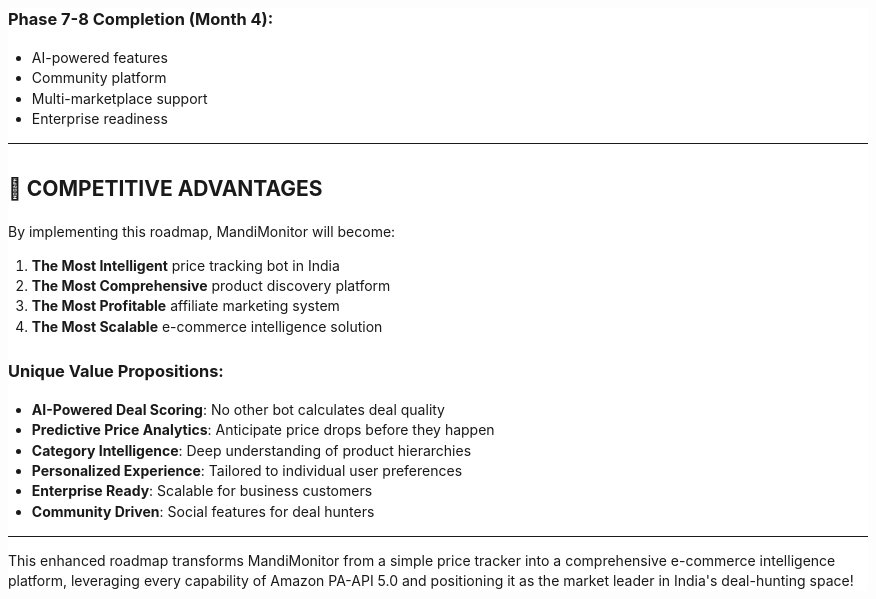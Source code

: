 ### **Phase 7-8 Completion** (Month 4):
- AI-powered features
- Community platform
- Multi-marketplace support
- Enterprise readiness

---

## 🚀 **COMPETITIVE ADVANTAGES**

By implementing this roadmap, MandiMonitor will become:

1. **The Most Intelligent** price tracking bot in India
2. **The Most Comprehensive** product discovery platform
3. **The Most Profitable** affiliate marketing system
4. **The Most Scalable** e-commerce intelligence solution

### **Unique Value Propositions**:
- **AI-Powered Deal Scoring**: No other bot calculates deal quality
- **Predictive Price Analytics**: Anticipate price drops before they happen
- **Category Intelligence**: Deep understanding of product hierarchies
- **Personalized Experience**: Tailored to individual user preferences
- **Enterprise Ready**: Scalable for business customers
- **Community Driven**: Social features for deal hunters

---

This enhanced roadmap transforms MandiMonitor from a simple price tracker into a comprehensive e-commerce intelligence platform, leveraging every capability of Amazon PA-API 5.0 and positioning it as the market leader in India's deal-hunting space!
